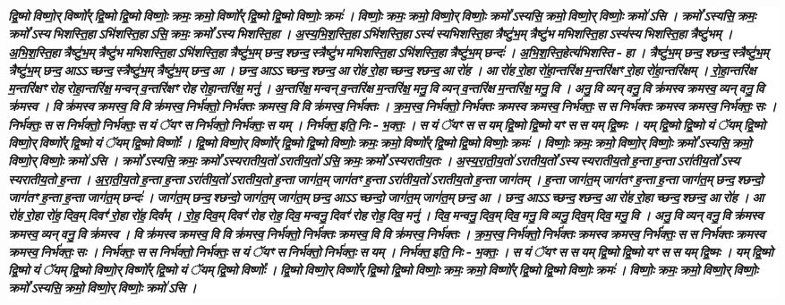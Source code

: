 ***द्वि॒ष्मो विष्णो॒र् विष्णो᳚र् द्वि॒ष्मो द्वि॒ष्मो विष्णोः॒ क्रमः॒ क्रमो॒ विष्णो᳚र् द्वि॒ष्मो द्वि॒ष्मो विष्णोः॒ क्रमः॑ ।***
***विष्णोः॒ क्रमः॒ क्रमो॒ विष्णो॒र् विष्णोः॒ क्रमो᳚ ऽस्यसि॒ क्रमो॒ विष्णो॒र् विष्णोः॒ क्रमो॑ ऽसि ।***
***क्रमो᳚ ऽस्यसि॒ क्रमः॒ क्रमो᳚ ऽस्य भिशस्ति॒हा ऽभि॑शस्ति॒हा ऽसि॒ क्रमः॒ क्रमो᳚ ऽस्य भिशस्ति॒हा ।***
***अ॒स्य॒भि॒श॒स्ति॒हा ऽभि॑शस्ति॒हा ऽस्य॑ स्यभिशस्ति॒हा त्रैष्टु॑भ॒म् त्रैष्टु॑भ मभिशस्ति॒हा ऽस्य॑स्य भिशस्ति॒हा त्रैष्टु॑भम् ।***
***अ॒भि॒श॒स्ति॒हा त्रैष्टु॑भ॒म् त्रैष्टु॑भ मभिशस्ति॒हा ऽभि॑शस्ति॒हा त्रैष्टु॑भ॒म् छन्द॒ श्छन्द॒ स्त्रैष्टु॑भ मभिशस्ति॒हा ऽभि॑शस्ति॒हा त्रैष्टु॑भ॒म् छन्दः॑ ।***
***अ॒भि॒श॒स्ति॒हेत्य॑भिशस्ति - हा ।***
***त्रैष्टु॑भ॒म् छन्द॒ श्छन्द॒ स्त्रैष्टु॑भ॒म् त्रैष्टु॑भ॒म् छन्द॒ आऽऽ च्छन्द॒ स्त्रैष्टु॑भ॒म् त्रैष्टु॑भ॒म् छन्द॒ आ ।***
***छन्द॒ आऽऽ च्छन्द॒ श्छन्द॒ आ रो॑ह रो॒हा च्छन्द॒ श्छन्द॒ आ रो॑ह ।***
***आ रो॑ह रो॒हा रो॑हा॒न्तरि॑क्ष म॒न्तरि॑क्षꣳ रो॒हा रो॑हा॒न्तरि॑क्षम् ।***
***रो॒हा॒न्तरि॑क्ष म॒न्तरि॑क्षꣳ रोह रोहा॒न्तरि॑क्ष॒ मन्वन् व॒न्तरि॑क्षꣳ रोह रोहा॒न्तरि॑क्ष॒ मनु॑ ।***
***अ॒न्तरि॑क्ष॒ मन्वन् व॒न्तरि॑क्ष म॒न्तरि॑क्ष॒ मनु॒ वि व्यन् व॒न्तरि॑क्ष म॒न्तरि॑क्ष॒ मनु॒ वि ।***
***अनु॒ वि व्यन् वनु॒ वि क्र॑मस्व क्रमस्व॒ व्यन् वनु॒ वि क्र॑मस्व ।***
***वि क्र॑मस्व क्रमस्व॒ वि वि क्र॑मस्व॒ निर्भ॑क्तो॒ निर्भ॑क्तः क्रमस्व॒ वि वि क्र॑मस्व॒ निर्भ॑क्तः ।***
***क्र॒म॒स्व॒ निर्भ॑क्तो॒ निर्भ॑क्तः क्रमस्व क्रमस्व॒ निर्भ॑क्तः॒ स स निर्भ॑क्तः क्रमस्व क्रमस्व॒ निर्भ॑क्तः॒ सः ।***
***निर्भ॑क्तः॒ स स निर्भ॑क्तो॒ निर्भ॑क्तः॒ स यं ॅयꣳ स निर्भ॑क्तो॒ निर्भ॑क्तः॒ स यम् ।***
***निर्भ॑क्त॒ इति॒ निः - भ॒क्तः॒ ।***
***स यं ॅयꣳ स स यम् द्वि॒ष्मो द्वि॒ष्मो यꣳ स स यम् द्वि॒ष्मः ।***
***यम् द्वि॒ष्मो द्वि॒ष्मो यं ॅयम् द्वि॒ष्मो विष्णो॒र् विष्णो᳚र् द्वि॒ष्मो यं ॅयम् द्वि॒ष्मो विष्णोः᳚ ।***
***द्वि॒ष्मो विष्णो॒र् विष्णो᳚र् द्वि॒ष्मो द्वि॒ष्मो विष्णोः॒ क्रमः॒ क्रमो॒ विष्णो᳚र् द्वि॒ष्मो द्वि॒ष्मो विष्णोः॒ क्रमः॑ ।***
***विष्णोः॒ क्रमः॒ क्रमो॒ विष्णो॒र् विष्णोः॒ क्रमो᳚ ऽस्यसि॒ क्रमो॒ विष्णो॒र् विष्णोः॒ क्रमो॑ ऽसि ।***
***क्रमो᳚ ऽस्यसि॒ क्रमः॒ क्रमो᳚ ऽस्यरातीय॒तो॑ ऽरातीय॒तो॑ ऽसि॒ क्रमः॒ क्रमो᳚ ऽस्यरातीय॒तः ।***
***अ॒स्य॒रा॒ती॒य॒तो॑ ऽरातीय॒तो᳚ ऽस्य स्यरातीय॒तो ह॒न्ता ह॒न्ता ऽरा॑तीय॒तो᳚ ऽस्य स्यरातीय॒तो ह॒न्ता ।***
***अ॒रा॒ती॒य॒तो ह॒न्ता ह॒न्ता ऽरा॑तीय॒तो॑ ऽरातीय॒तो ह॒न्ता जाग॑त॒म् जाग॑तꣳ ह॒न्ता ऽरा॑तीय॒तो॑ ऽरातीय॒तो ह॒न्ता जाग॑तम् ।***
***ह॒न्ता जाग॑त॒म् जाग॑तꣳ ह॒न्ता ह॒न्ता जाग॑त॒म् छन्द॒ श्छन्दो॒ जाग॑तꣳ ह॒न्ता ह॒न्ता जाग॑त॒म् छन्दः॑ ।***
***जाग॑त॒म् छन्द॒ श्छन्दो॒ जाग॑त॒म् जाग॑त॒म् छन्द॒ आऽऽ च्छन्दो॒ जाग॑त॒म् जाग॑त॒म् छन्द॒ आ ।***
***छन्द॒ आऽऽ च्छन्द॒ श्छन्द॒ आ रो॑ह रो॒हा च्छन्द॒ श्छन्द॒ आ रो॑ह ।***
***आ रो॑ह रो॒हा रो॑ह॒ दिव॒म् दिवꣳ॑ रो॒हा रो॑ह॒ दिव᳚म् ।***
***रो॒ह॒ दिव॒म् दिवꣳ॑ रोह रोह॒ दिव॒ मन्वनु॒ दिवꣳ॑ रोह रोह॒ दिव॒ मनु॑ ।***
***दिव॒ मन्वनु॒ दिव॒म् दिव॒ मनु॒ वि व्यनु॒ दिव॒म् दिव॒ मनु॒ वि ।***
***अनु॒ वि व्यन् वनु॒ वि क्र॑मस्व क्रमस्व॒ व्यन् वनु॒ वि क्र॑मस्व ।***
***वि क्र॑मस्व क्रमस्व॒ वि वि क्र॑मस्व॒ निर्भ॑क्तो॒ निर्भ॑क्तः क्रमस्व॒ वि वि क्र॑मस्व॒ निर्भ॑क्तः ।***
***क्र॒म॒स्व॒ निर्भ॑क्तो॒ निर्भ॑क्तः क्रमस्व क्रमस्व॒ निर्भ॑क्तः॒ स स निर्भ॑क्तः क्रमस्व क्रमस्व॒ निर्भ॑क्तः॒ सः ।***
***निर्भ॑क्तः॒ स स निर्भ॑क्तो॒ निर्भ॑क्तः॒ स यं ॅयꣳ स निर्भ॑क्तो॒ निर्भ॑क्तः॒ स यम् ।***
***निर्भ॑क्त॒ इति॒ निः - भ॒क्तः॒ ।***
***स यं ॅयꣳ स स यम् द्वि॒ष्मो द्वि॒ष्मो यꣳ स स यम् द्वि॒ष्मः ।***
***यम् द्वि॒ष्मो द्वि॒ष्मो यं ॅयम् द्वि॒ष्मो विष्णो॒र् विष्णो᳚र् द्वि॒ष्मो यं ॅयम् द्वि॒ष्मो विष्णोः᳚ ।***
***द्वि॒ष्मो विष्णो॒र् विष्णो᳚र् द्वि॒ष्मो द्वि॒ष्मो विष्णोः॒ क्रमः॒ क्रमो॒ विष्णो᳚र् द्वि॒ष्मो द्वि॒ष्मो विष्णोः॒ क्रमः॑ ।***
***विष्णोः॒ क्रमः॒ क्रमो॒ विष्णो॒र् विष्णोः॒ क्रमो᳚ ऽस्यसि॒ क्रमो॒ विष्णो॒र् विष्णोः॒ क्रमो॑ ऽसि ।***

